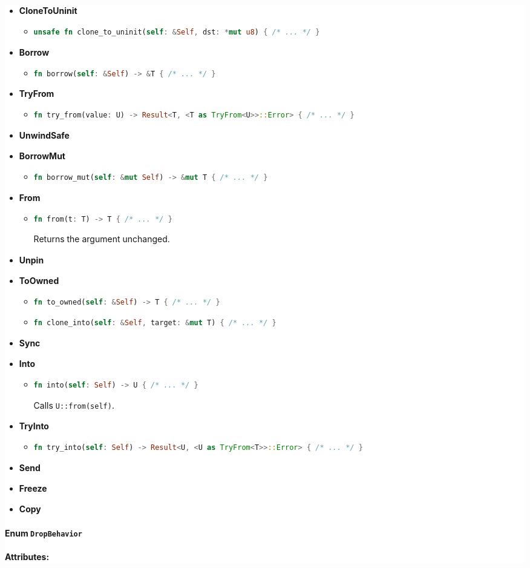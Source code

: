 - **CloneToUninit**
  - ```rust
    unsafe fn clone_to_uninit(self: &Self, dst: *mut u8) { /* ... */ }
    ```

- **Borrow**
  - ```rust
    fn borrow(self: &Self) -> &T { /* ... */ }
    ```

- **TryFrom**
  - ```rust
    fn try_from(value: U) -> Result<T, <T as TryFrom<U>>::Error> { /* ... */ }
    ```

- **UnwindSafe**
- **BorrowMut**
  - ```rust
    fn borrow_mut(self: &mut Self) -> &mut T { /* ... */ }
    ```

- **From**
  - ```rust
    fn from(t: T) -> T { /* ... */ }
    ```
    Returns the argument unchanged.

- **Unpin**
- **ToOwned**
  - ```rust
    fn to_owned(self: &Self) -> T { /* ... */ }
    ```

  - ```rust
    fn clone_into(self: &Self, target: &mut T) { /* ... */ }
    ```

- **Sync**
- **Into**
  - ```rust
    fn into(self: Self) -> U { /* ... */ }
    ```
    Calls `U::from(self)`.

- **TryInto**
  - ```rust
    fn try_into(self: Self) -> Result<U, <U as TryFrom<T>>::Error> { /* ... */ }
    ```

- **Send**
- **Freeze**
- **Copy**
#### Enum `DropBehavior`

**Attributes:**
